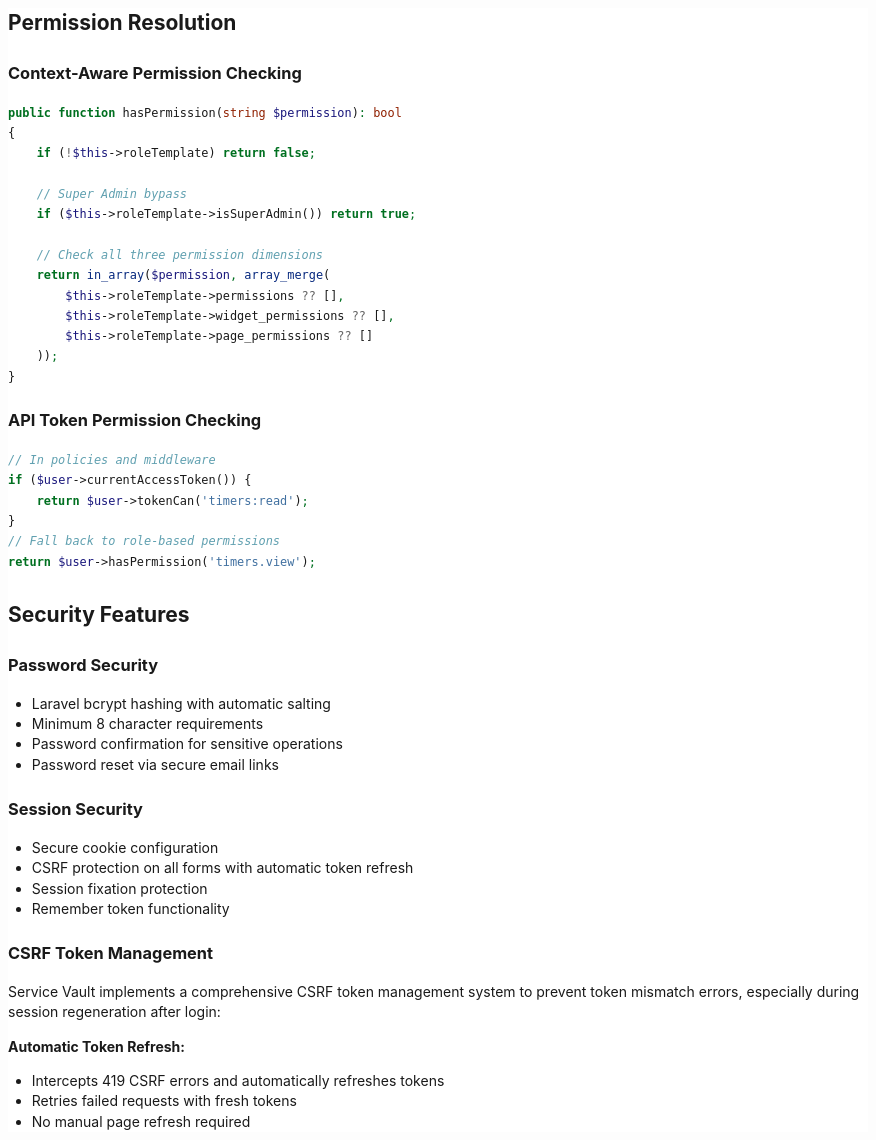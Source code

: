 ## Permission Resolution

### Context-Aware Permission Checking
```php
public function hasPermission(string $permission): bool
{
    if (!$this->roleTemplate) return false;
    
    // Super Admin bypass
    if ($this->roleTemplate->isSuperAdmin()) return true;
    
    // Check all three permission dimensions
    return in_array($permission, array_merge(
        $this->roleTemplate->permissions ?? [],
        $this->roleTemplate->widget_permissions ?? [],
        $this->roleTemplate->page_permissions ?? []
    ));
}
```

### API Token Permission Checking
```php
// In policies and middleware
if ($user->currentAccessToken()) {
    return $user->tokenCan('timers:read');
}
// Fall back to role-based permissions
return $user->hasPermission('timers.view');
```

## Security Features

### Password Security
- Laravel bcrypt hashing with automatic salting
- Minimum 8 character requirements
- Password confirmation for sensitive operations
- Password reset via secure email links

### Session Security
- Secure cookie configuration
- CSRF protection on all forms with automatic token refresh
- Session fixation protection
- Remember token functionality

### CSRF Token Management
Service Vault implements a comprehensive CSRF token management system to prevent token mismatch errors, especially during session regeneration after login:

**Automatic Token Refresh:**
- Intercepts 419 CSRF errors and automatically refreshes tokens
- Retries failed requests with fresh tokens
- No manual page refresh required
